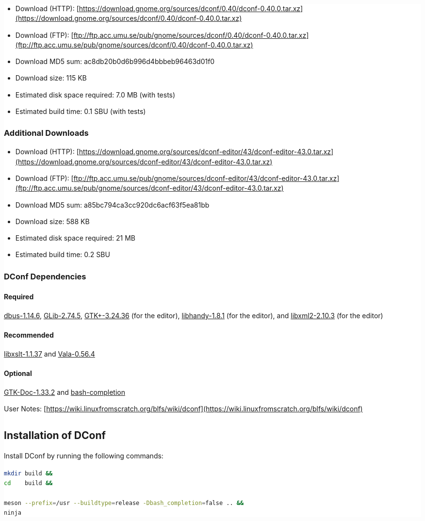 *   Download (HTTP): [https://download.gnome.org/sources/dconf/0.40/dconf-0.40.0.tar.xz](https://download.gnome.org/sources/dconf/0.40/dconf-0.40.0.tar.xz)
    
*   Download (FTP): [ftp://ftp.acc.umu.se/pub/gnome/sources/dconf/0.40/dconf-0.40.0.tar.xz](ftp://ftp.acc.umu.se/pub/gnome/sources/dconf/0.40/dconf-0.40.0.tar.xz)
    
*   Download MD5 sum: ac8db20b0d6b996d4bbbeb96463d01f0
    
*   Download size: 115 KB
    
*   Estimated disk space required: 7.0 MB (with tests)
    
*   Estimated build time: 0.1 SBU (with tests)
    

### Additional Downloads

*   Download (HTTP): [https://download.gnome.org/sources/dconf-editor/43/dconf-editor-43.0.tar.xz](https://download.gnome.org/sources/dconf-editor/43/dconf-editor-43.0.tar.xz)
    
*   Download (FTP): [ftp://ftp.acc.umu.se/pub/gnome/sources/dconf-editor/43/dconf-editor-43.0.tar.xz](ftp://ftp.acc.umu.se/pub/gnome/sources/dconf-editor/43/dconf-editor-43.0.tar.xz)
    
*   Download MD5 sum: a85bc794ca3cc920dc6acf63f5ea81bb
    
*   Download size: 588 KB
    
*   Estimated disk space required: 21 MB
    
*   Estimated build time: 0.2 SBU
    

### DConf Dependencies

#### Required

[dbus-1.14.6](12.System_utilities.md#1210-dbus-1146), [GLib-2.74.5](9.General_libraries.md#913-glib-2745), [GTK+-3.24.36](25.Graphical_environment_libraries.md#2521-gtk-32436) (for the editor), [libhandy-1.8.1](25.Graphical_environment_libraries.md#2536-libhandy-181) (for the editor), and [libxml2-2.10.3](9.General_libraries.md#967-libxml2-2103) (for the editor)

#### Recommended

[libxslt-1.1.37](9.General_libraries.md#968-libxslt-1137) and [Vala-0.56.4](13.Programming.md#1335-vala-0564)

#### Optional

[GTK-Doc-1.33.2](11.General_utilities.md#117-gtk-doc-1332) and [bash-completion](https://github.com/scop/bash-completion)

User Notes: [https://wiki.linuxfromscratch.org/blfs/wiki/dconf](https://wiki.linuxfromscratch.org/blfs/wiki/dconf)

Installation of DConf
---------------------

Install DConf by running the following commands:

```bash
mkdir build &&
cd    build &&

meson --prefix=/usr --buildtype=release -Dbash_completion=false .. &&
ninja
```

